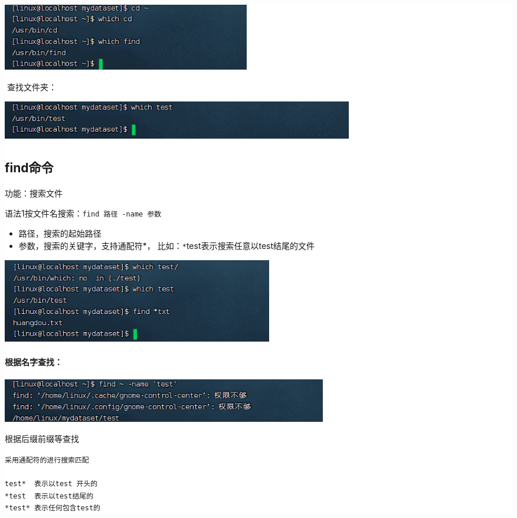   <img src="assets/image-20230805164555158.png" alt="image-20230805164555158" style="zoom:80%;" />

​         查找文件夹：

<img src="assets/image-20230805164212988.png" alt="image-20230805164212988" style="zoom:80%;" />



## find命令

功能：搜索文件

语法1按文件名搜索：`find 路径 -name 参数`

- 路径，搜索的起始路径
- 参数，搜索的关键字，支持通配符*， 比如：`*`test表示搜索任意以test结尾的文件

<img src="assets/image-20230805164317781.png" alt="image-20230805164317781" style="zoom:80%;" />

#### 根据名字查找：

<img src="assets/image-20230805164916990.png" alt="image-20230805164916990" style="zoom:80%;" />

根据后缀前缀等查找

```linux
采用通配符的进行搜索匹配

test*  表示以test 开头的
*test  表示以test结尾的
*test* 表示任何包含test的
```
